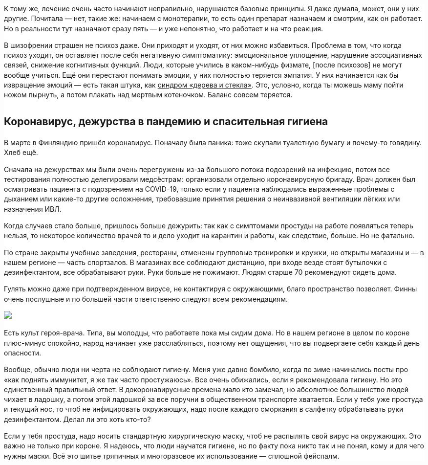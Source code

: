 К тому же, лечение очень часто начинают неправильно, нарушаются базовые принципы. Я даже думала, может, они у них другие. Почитала — нет, такие же: начинаем с монотерапии, то есть один препарат назначаем и смотрим, как он работает. Но в реальности тут назначают сразу пять — и уже непонятно, что работает и на что реакция.

В шизофрении страшен не психоз даже. Они приходят и уходят, от них можно избавиться. Проблема в том, что когда психоз уходит, он оставляет после себя негативную симптоматику: эмоциональное уплощение, нарушение ассоциативных связей, снижение когнитивных функций. Люди, которые учились в каком-нибудь физмате, [после психозов] не могут вообще учиться. Ещё они перестают понимать эмоции, у них полностью теряется эмпатия. У них начинается как бы извращение эмоций — есть такая штука, как [синдром «дерева и стекла»](https://ru.wikipedia.org/wiki/%D0%A8%D0%B8%D0%B7%D0%BE%D1%84%D1%80%D0%B5%D0%BD%D0%B8%D1%87%D0%B5%D1%81%D0%BA%D0%B8%D0%B9_%D0%B4%D0%B5%D1%84%D0%B5%D0%BA%D1%82). Это, условно, когда ты можешь маму пойти ножом пырнуть, а потом плакать над мертвым котеночком. Баланс совсем теряется. 

## Коронавирус, дежурства в пандемию и спасительная гигиена

В марте в Финляндию пришёл коронавирус. Поначалу была паника: тоже скупали туалетную бумагу и почему-то говядину. Хлеб ещё.

Сначала на дежурствах мы были очень перегружены из-за большого потока подозрений на инфекцию, потом все тестирования полностью делегировали медсёстрам: организовали отдельно коронавирусную бригаду. Врач должен был осматривать пациента с подозрением на COVID-19, только если у пациента наблюдались выраженные проблемы с дыханием или какие-то другие осложнения, требовавшие принятия решения о неинвазивной вентиляции лёгких или назначения ИВЛ.

Когда случаев стало больше, пришлось больше дежурить: так как с симптомами простуды на работе появляться теперь нельзя, то некоторое количество врачей то и дело уходит на карантин и работы, как следствие, больше. Но не фатально.

По стране закрыты учебные заведения, рестораны, отменены групповые тренировки и кружки, но открыты магазины и — в нашем регионе — часть спортзалов. В магазинах все соблюдают дистанцию, при входе везде стоят бутылочки с дезинфектантом, все обрабатывают руки. Руки больше не пожимают. Людям старше 70 рекомендуют сидеть дома. 

Гулять можно даже при подтвержденном вирусе, не контактируя с окружающими, благо пространство позволяет. Финны очень послушные и по большей части ответственно следуют всем рекомендациям.

![](https://assets.discours.io/unsafe/900x/production/image/4d146240-9a89-11ea-8c3b-b79ed20c37a1.jpg)

Есть культ героя-врача. Типа, вы молодцы, что работаете пока мы сидим дома. Но в нашем регионе в целом по короне плюс-минус спокойно, народ начинает уже расслабляться, поэтому нет ощущения, что вы подвергаете себя каждый день опасности.

Вообще, обычно люди ни черта не соблюдают гигиену. Меня уже давно бомбило, когда по зиме начинались посты про «как поднять иммунитет, я же так часто простужаюсь». Все очень обижались, если я рекомендовала гигиену. Но это единственный правильный ответ. В докоронавирусные времена мало кто замечал, но абсолютное большинство людей чихает в ладошку, а потом этой ладошкой за все поручни в общественном транспорте хватается. Если у тебя уже простуда и текущий нос, то чтоб не инфицировать окружающих, надо после каждого сморкания в салфетку обрабатывать руки дезинфектантом. Делал ли это хоть кто-то?

Если у тебя простуда, надо носить стандартную хирургическую маску, чтоб не распылять свой вирус на окружающих. Это важно не только при короне. Я надеюсь, что люди научатся гигиене, но по факту пока никто так и не понял, кому и для чего нужны маски. Всё это шитье тряпичных и многоразовое их использование — сплошной фейспалм.
